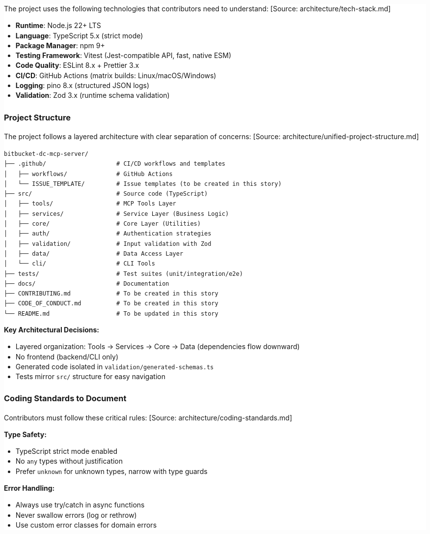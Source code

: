 The project uses the following technologies that contributors need to understand:
[Source: architecture/tech-stack.md]

- **Runtime**: Node.js 22+ LTS
- **Language**: TypeScript 5.x (strict mode)
- **Package Manager**: npm 9+
- **Testing Framework**: Vitest (Jest-compatible API, fast, native ESM)
- **Code Quality**: ESLint 8.x + Prettier 3.x
- **CI/CD**: GitHub Actions (matrix builds: Linux/macOS/Windows)
- **Logging**: pino 8.x (structured JSON logs)
- **Validation**: Zod 3.x (runtime schema validation)

### Project Structure

The project follows a layered architecture with clear separation of concerns:
[Source: architecture/unified-project-structure.md]

```
bitbucket-dc-mcp-server/
├── .github/                    # CI/CD workflows and templates
│   ├── workflows/              # GitHub Actions
│   └── ISSUE_TEMPLATE/         # Issue templates (to be created in this story)
├── src/                        # Source code (TypeScript)
│   ├── tools/                  # MCP Tools Layer
│   ├── services/               # Service Layer (Business Logic)
│   ├── core/                   # Core Layer (Utilities)
│   ├── auth/                   # Authentication strategies
│   ├── validation/             # Input validation with Zod
│   ├── data/                   # Data Access Layer
│   └── cli/                    # CLI Tools
├── tests/                      # Test suites (unit/integration/e2e)
├── docs/                       # Documentation
├── CONTRIBUTING.md             # To be created in this story
├── CODE_OF_CONDUCT.md          # To be created in this story
└── README.md                   # To be updated in this story
```

**Key Architectural Decisions:**
- Layered organization: Tools → Services → Core → Data (dependencies flow downward)
- No frontend (backend/CLI only)
- Generated code isolated in `validation/generated-schemas.ts`
- Tests mirror `src/` structure for easy navigation

### Coding Standards to Document

Contributors must follow these critical rules:
[Source: architecture/coding-standards.md]

**Type Safety:**
- TypeScript strict mode enabled
- No `any` types without justification
- Prefer `unknown` for unknown types, narrow with type guards

**Error Handling:**
- Always use try/catch in async functions
- Never swallow errors (log or rethrow)
- Use custom error classes for domain errors
